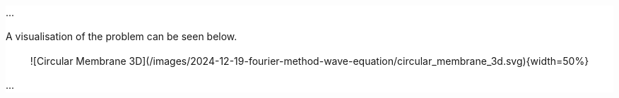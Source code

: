 ...

A visualisation of the problem can be seen below.

<center>
![Circular Membrane 3D](/images/2024-12-19-fourier-method-wave-equation/circular_membrane_3d.svg){width=50%}
</center>

...
